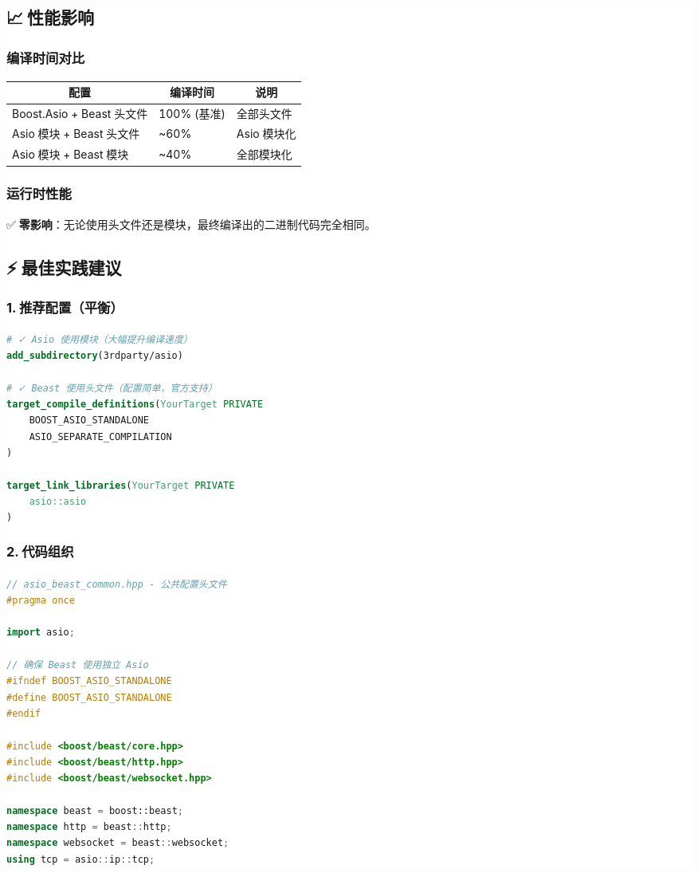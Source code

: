 ## 📈 性能影响

### 编译时间对比

| 配置 | 编译时间 | 说明 |
|------|---------|------|
| Boost.Asio + Beast 头文件 | 100% (基准) | 全部头文件 |
| Asio 模块 + Beast 头文件 | ~60% | Asio 模块化 |
| Asio 模块 + Beast 模块 | ~40% | 全部模块化 |

### 运行时性能

✅ **零影响**：无论使用头文件还是模块，最终编译出的二进制代码完全相同。

## ⚡ 最佳实践建议

### 1. 推荐配置（平衡）

```cmake
# ✓ Asio 使用模块（大幅提升编译速度）
add_subdirectory(3rdparty/asio)

# ✓ Beast 使用头文件（配置简单，官方支持）
target_compile_definitions(YourTarget PRIVATE
    BOOST_ASIO_STANDALONE
    ASIO_SEPARATE_COMPILATION
)

target_link_libraries(YourTarget PRIVATE
    asio::asio
)
```

### 2. 代码组织

```cpp
// asio_beast_common.hpp - 公共配置头文件
#pragma once

import asio;

// 确保 Beast 使用独立 Asio
#ifndef BOOST_ASIO_STANDALONE
#define BOOST_ASIO_STANDALONE
#endif

#include <boost/beast/core.hpp>
#include <boost/beast/http.hpp>
#include <boost/beast/websocket.hpp>

namespace beast = boost::beast;
namespace http = beast::http;
namespace websocket = beast::websocket;
using tcp = asio::ip::tcp;
```

